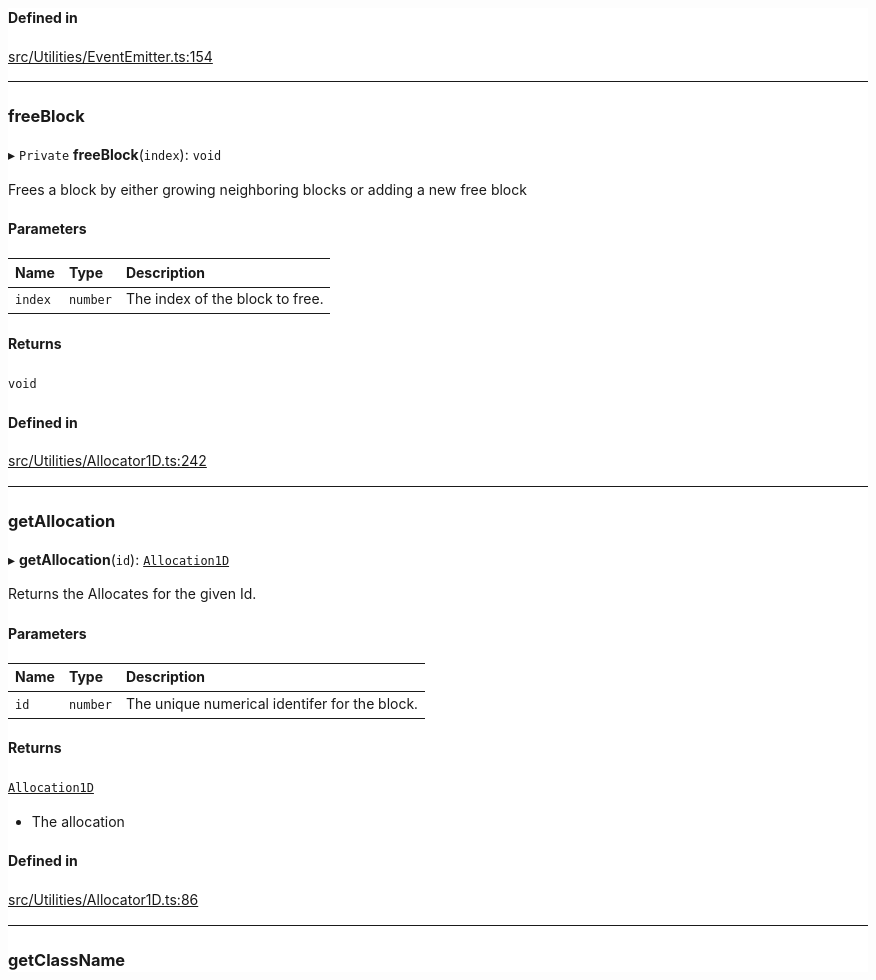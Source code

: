 #### Defined in

[src/Utilities/EventEmitter.ts:154](https://github.com/ZeaInc/zea-engine/blob/1fac85723/src/Utilities/EventEmitter.ts#L154)

___

### freeBlock

▸ `Private` **freeBlock**(`index`): `void`

Frees a block by either growing neighboring blocks or adding a new free block

#### Parameters

| Name | Type | Description |
| :------ | :------ | :------ |
| `index` | `number` | The index of the block to free. |

#### Returns

`void`

#### Defined in

[src/Utilities/Allocator1D.ts:242](https://github.com/ZeaInc/zea-engine/blob/1fac85723/src/Utilities/Allocator1D.ts#L242)

___

### getAllocation

▸ **getAllocation**(`id`): [`Allocation1D`](Utilities_Allocator1D.Allocation1D)

Returns the Allocates for the given Id.

#### Parameters

| Name | Type | Description |
| :------ | :------ | :------ |
| `id` | `number` | The unique numerical identifer for the block. |

#### Returns

[`Allocation1D`](Utilities_Allocator1D.Allocation1D)

- The allocation

#### Defined in

[src/Utilities/Allocator1D.ts:86](https://github.com/ZeaInc/zea-engine/blob/1fac85723/src/Utilities/Allocator1D.ts#L86)

___

### getClassName
